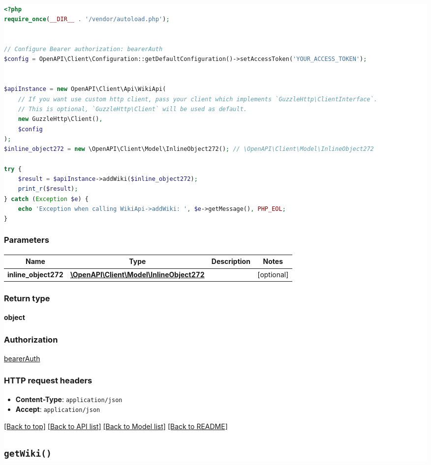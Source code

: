 ```php
<?php
require_once(__DIR__ . '/vendor/autoload.php');


// Configure Bearer authorization: bearerAuth
$config = OpenAPI\Client\Configuration::getDefaultConfiguration()->setAccessToken('YOUR_ACCESS_TOKEN');


$apiInstance = new OpenAPI\Client\Api\WikiApi(
    // If you want use custom http client, pass your client which implements `GuzzleHttp\ClientInterface`.
    // This is optional, `GuzzleHttp\Client` will be used as default.
    new GuzzleHttp\Client(),
    $config
);
$inline_object272 = new \OpenAPI\Client\Model\InlineObject272(); // \OpenAPI\Client\Model\InlineObject272

try {
    $result = $apiInstance->addWiki($inline_object272);
    print_r($result);
} catch (Exception $e) {
    echo 'Exception when calling WikiApi->addWiki: ', $e->getMessage(), PHP_EOL;
}
```

### Parameters

Name | Type | Description  | Notes
------------- | ------------- | ------------- | -------------
 **inline_object272** | [**\OpenAPI\Client\Model\InlineObject272**](../Model/InlineObject272.md)|  | [optional]

### Return type

**object**

### Authorization

[bearerAuth](../../README.md#bearerAuth)

### HTTP request headers

- **Content-Type**: `application/json`
- **Accept**: `application/json`

[[Back to top]](#) [[Back to API list]](../../README.md#endpoints)
[[Back to Model list]](../../README.md#models)
[[Back to README]](../../README.md)

## `getWiki()`
